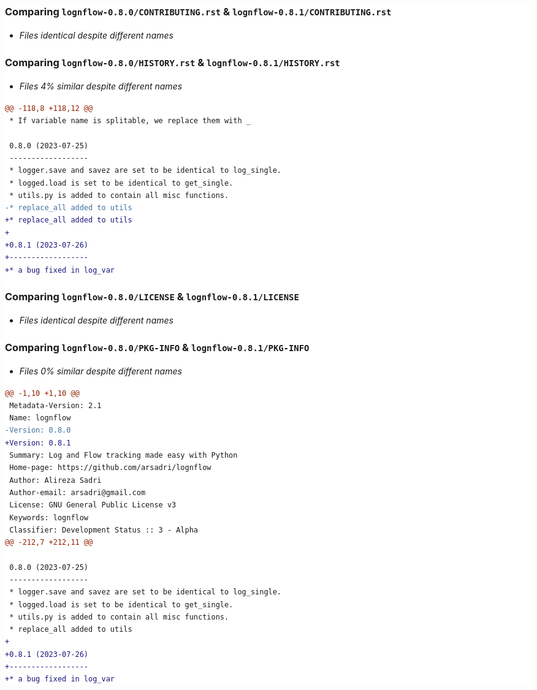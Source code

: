 ### Comparing `lognflow-0.8.0/CONTRIBUTING.rst` & `lognflow-0.8.1/CONTRIBUTING.rst`

 * *Files identical despite different names*

### Comparing `lognflow-0.8.0/HISTORY.rst` & `lognflow-0.8.1/HISTORY.rst`

 * *Files 4% similar despite different names*

```diff
@@ -118,8 +118,12 @@
 * If variable name is splitable, we replace them with _
 
 0.8.0 (2023-07-25)
 ------------------
 * logger.save and savez are set to be identical to log_single.
 * logged.load is set to be identical to get_single.
 * utils.py is added to contain all misc functions.
-* replace_all added to utils
+* replace_all added to utils
+
+0.8.1 (2023-07-26)
+------------------
+* a bug fixed in log_var
```

### Comparing `lognflow-0.8.0/LICENSE` & `lognflow-0.8.1/LICENSE`

 * *Files identical despite different names*

### Comparing `lognflow-0.8.0/PKG-INFO` & `lognflow-0.8.1/PKG-INFO`

 * *Files 0% similar despite different names*

```diff
@@ -1,10 +1,10 @@
 Metadata-Version: 2.1
 Name: lognflow
-Version: 0.8.0
+Version: 0.8.1
 Summary: Log and Flow tracking made easy with Python
 Home-page: https://github.com/arsadri/lognflow
 Author: Alireza Sadri
 Author-email: arsadri@gmail.com
 License: GNU General Public License v3
 Keywords: lognflow
 Classifier: Development Status :: 3 - Alpha
@@ -212,7 +212,11 @@
 
 0.8.0 (2023-07-25)
 ------------------
 * logger.save and savez are set to be identical to log_single.
 * logged.load is set to be identical to get_single.
 * utils.py is added to contain all misc functions.
 * replace_all added to utils
+
+0.8.1 (2023-07-26)
+------------------
+* a bug fixed in log_var
```
